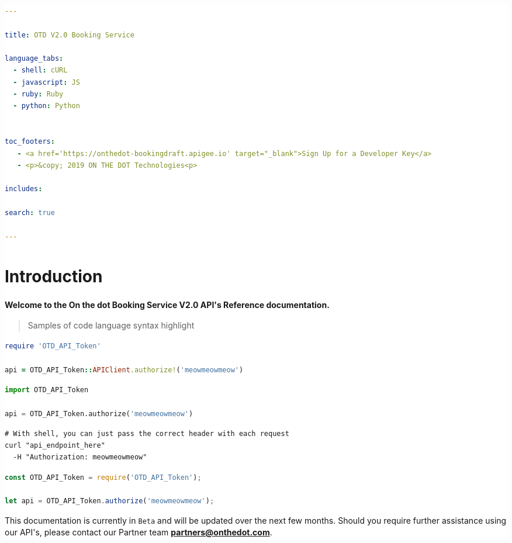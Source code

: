 ```yaml
---

title: OTD V2.0 Booking Service 

language_tabs: 
  - shell: cURL
  - javascript: JS
  - ruby: Ruby
  - python: Python


toc_footers:
   - <a href='https://onthedot-bookingdraft.apigee.io' target="_blank">Sign Up for a Developer Key</a>
   - <p>&copy; 2019 ON THE DOT Technologies<p>

includes: 

search: true 

---
```


# Introduction 

**Welcome to the On the dot Booking Service V2.0 API's Reference documentation.**

> Samples of code language syntax highlight

```ruby
require 'OTD_API_Token'

api = OTD_API_Token::APIClient.authorize!('meowmeowmeow')
```

```python
import OTD_API_Token

api = OTD_API_Token.authorize('meowmeowmeow')
```

```shell
# With shell, you can just pass the correct header with each request
curl "api_endpoint_here"
  -H "Authorization: meowmeowmeow"
```

```javascript
const OTD_API_Token = require('OTD_API_Token');

let api = OTD_API_Token.authorize('meowmeowmeow');
```

This documentation is currently in `Beta` and will be updated over the next few months. Should you require further assistance using our API's, please contact our Partner team **partners@onthedot.com**.
